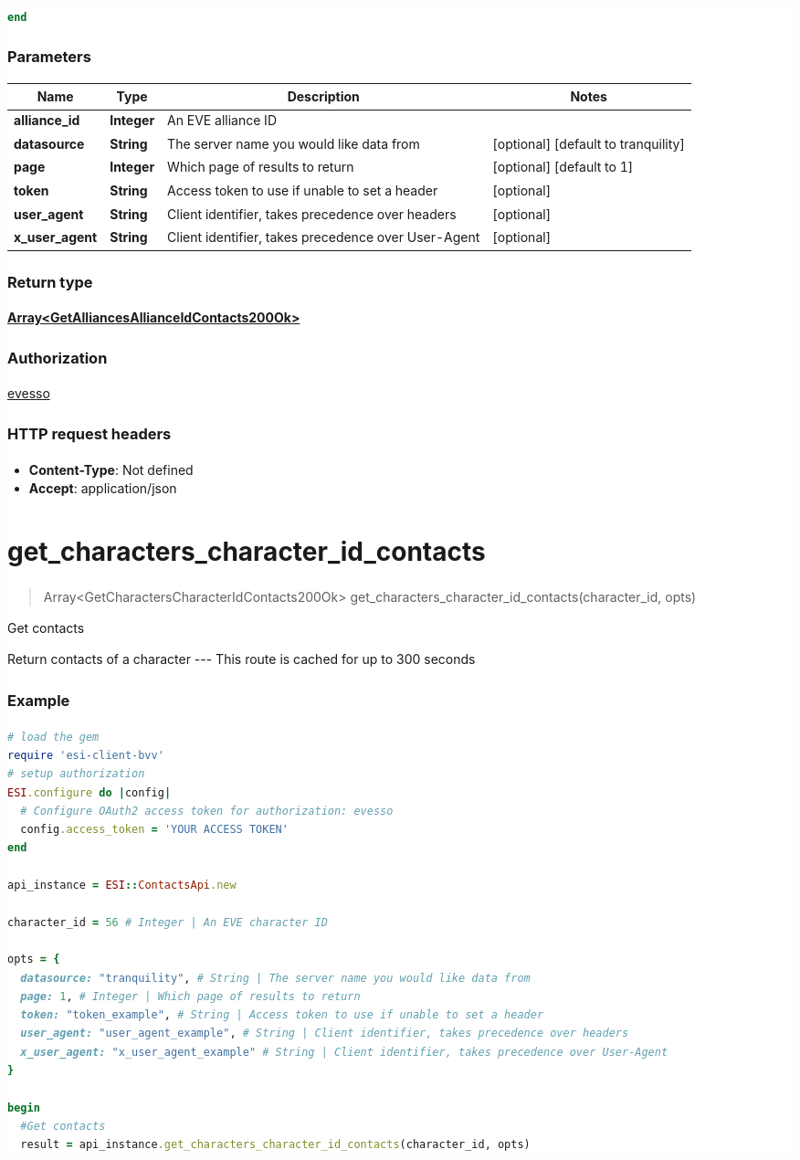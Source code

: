 ```ruby
end
```

### Parameters

Name | Type | Description  | Notes
------------- | ------------- | ------------- | -------------
 **alliance_id** | **Integer**| An EVE alliance ID | 
 **datasource** | **String**| The server name you would like data from | [optional] [default to tranquility]
 **page** | **Integer**| Which page of results to return | [optional] [default to 1]
 **token** | **String**| Access token to use if unable to set a header | [optional] 
 **user_agent** | **String**| Client identifier, takes precedence over headers | [optional] 
 **x_user_agent** | **String**| Client identifier, takes precedence over User-Agent | [optional] 

### Return type

[**Array&lt;GetAlliancesAllianceIdContacts200Ok&gt;**](GetAlliancesAllianceIdContacts200Ok.md)

### Authorization

[evesso](../README.md#evesso)

### HTTP request headers

 - **Content-Type**: Not defined
 - **Accept**: application/json



# **get_characters_character_id_contacts**
> Array&lt;GetCharactersCharacterIdContacts200Ok&gt; get_characters_character_id_contacts(character_id, opts)

Get contacts

Return contacts of a character  ---  This route is cached for up to 300 seconds

### Example
```ruby
# load the gem
require 'esi-client-bvv'
# setup authorization
ESI.configure do |config|
  # Configure OAuth2 access token for authorization: evesso
  config.access_token = 'YOUR ACCESS TOKEN'
end

api_instance = ESI::ContactsApi.new

character_id = 56 # Integer | An EVE character ID

opts = { 
  datasource: "tranquility", # String | The server name you would like data from
  page: 1, # Integer | Which page of results to return
  token: "token_example", # String | Access token to use if unable to set a header
  user_agent: "user_agent_example", # String | Client identifier, takes precedence over headers
  x_user_agent: "x_user_agent_example" # String | Client identifier, takes precedence over User-Agent
}

begin
  #Get contacts
  result = api_instance.get_characters_character_id_contacts(character_id, opts)
```